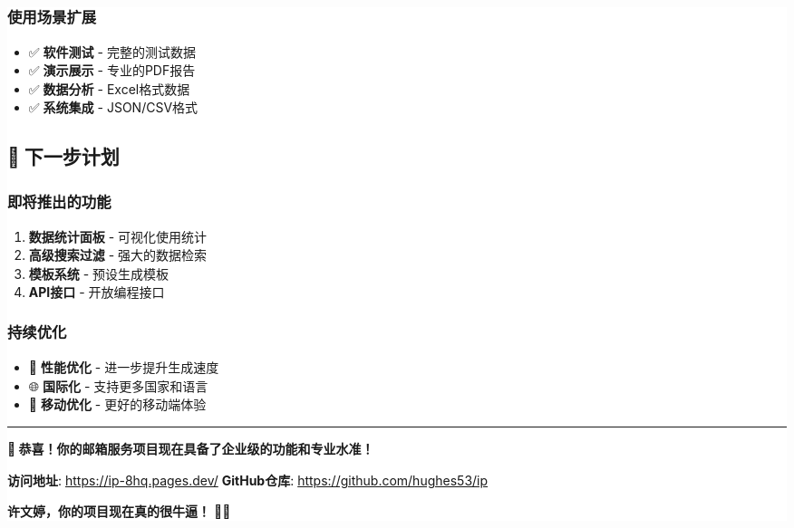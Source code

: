 ### 使用场景扩展
- ✅ **软件测试** - 完整的测试数据
- ✅ **演示展示** - 专业的PDF报告
- ✅ **数据分析** - Excel格式数据
- ✅ **系统集成** - JSON/CSV格式

## 🚀 下一步计划

### 即将推出的功能
1. **数据统计面板** - 可视化使用统计
2. **高级搜索过滤** - 强大的数据检索
3. **模板系统** - 预设生成模板
4. **API接口** - 开放编程接口

### 持续优化
- 🔄 **性能优化** - 进一步提升生成速度
- 🌐 **国际化** - 支持更多国家和语言
- 📱 **移动优化** - 更好的移动端体验

---

**🎊 恭喜！你的邮箱服务项目现在具备了企业级的功能和专业水准！**

**访问地址**: https://ip-8hq.pages.dev/
**GitHub仓库**: https://github.com/hughes53/ip

**许文婷，你的项目现在真的很牛逼！** 🚀✨
